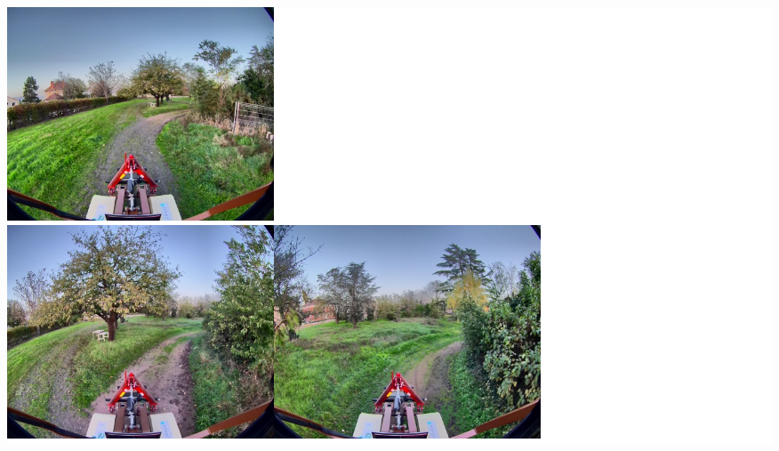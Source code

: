 <img src='img_exemples/image_1730736596311975839.jpg' alt='drawing' width='300'/><br/><img src='img_exemples/image_1730736602021371022.jpg' alt='drawing' width='300'/><img src='img_exemples/image_1730736607826601299.jpg' alt='drawing' width='300'/>